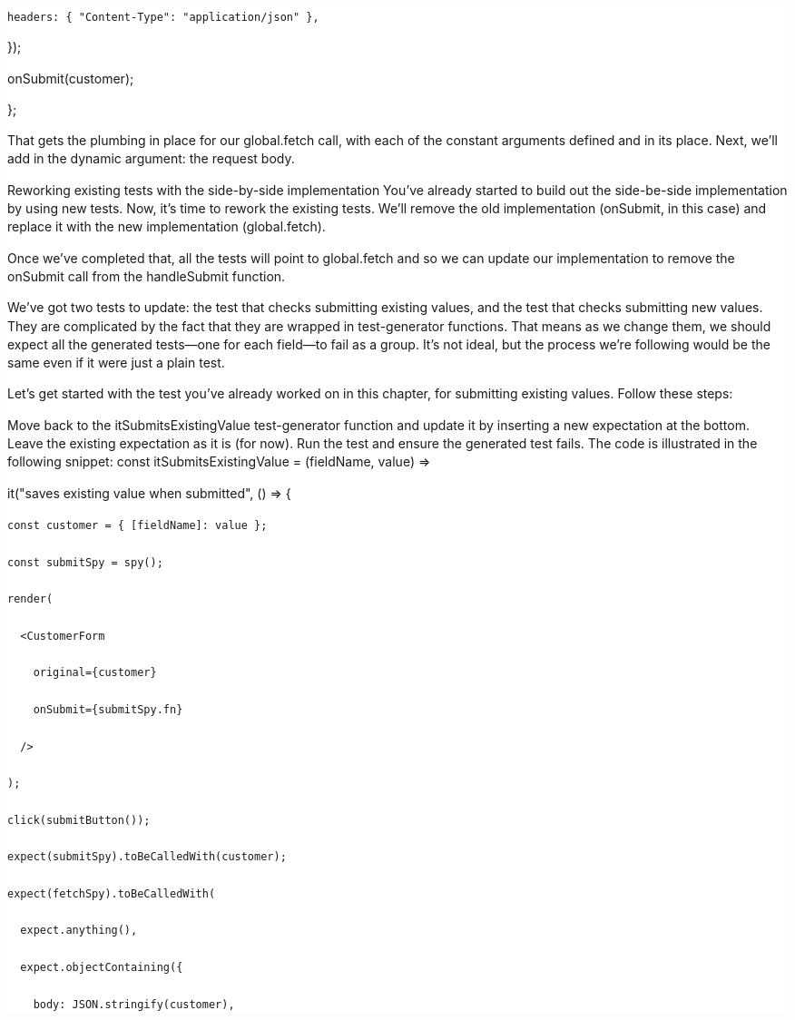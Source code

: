     headers: { "Content-Type": "application/json" },

  });

  onSubmit(customer);

};

That gets the plumbing in place for our global.fetch call, with each of the constant arguments defined and in its place. Next, we’ll add in the dynamic argument: the request body.

Reworking existing tests with the side-by-side implementation
You’ve already started to build out the side-be-side implementation by using new tests. Now, it’s time to rework the existing tests. We’ll remove the old implementation (onSubmit, in this case) and replace it with the new implementation (global.fetch).

Once we’ve completed that, all the tests will point to global.fetch and so we can update our implementation to remove the onSubmit call from the handleSubmit function.

We’ve got two tests to update: the test that checks submitting existing values, and the test that checks submitting new values. They are complicated by the fact that they are wrapped in test-generator functions. That means as we change them, we should expect all the generated tests—one for each field—to fail as a group. It’s not ideal, but the process we’re following would be the same even if it were just a plain test.

Let’s get started with the test you’ve already worked on in this chapter, for submitting existing values. Follow these steps:

Move back to the itSubmitsExistingValue test-generator function and update it by inserting a new expectation at the bottom. Leave the existing expectation as it is (for now). Run the test and ensure the generated test fails. The code is illustrated in the following snippet:
const itSubmitsExistingValue = (fieldName, value) =>

  it("saves existing value when submitted", () => {

    const customer = { [fieldName]: value };

    const submitSpy = spy();

    render(

      <CustomerForm

        original={customer}

        onSubmit={submitSpy.fn}

      />

    );

    click(submitButton());

    expect(submitSpy).toBeCalledWith(customer);

    expect(fetchSpy).toBeCalledWith(

      expect.anything(),

      expect.objectContaining({

        body: JSON.stringify(customer),
